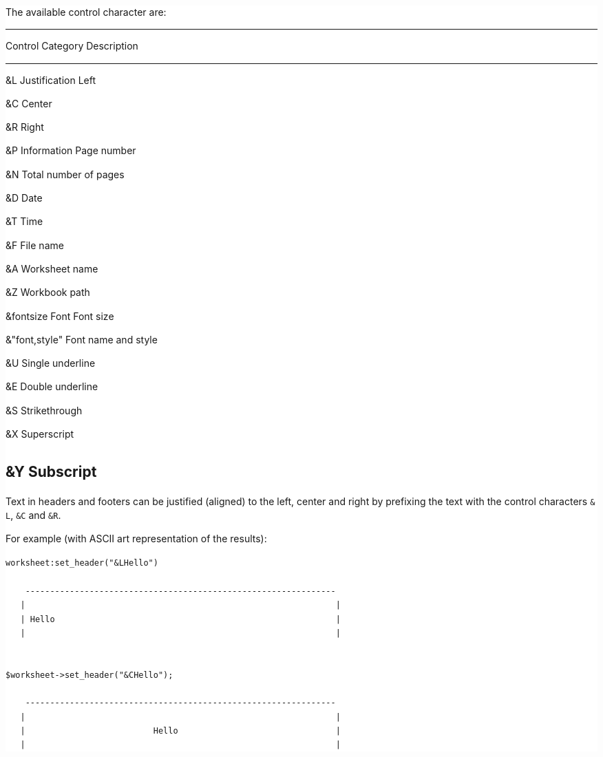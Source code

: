 The available control character are:

  ---------------------------------------------------------
  Control           Category        Description
  ----------------- --------------- -----------------------
  &L                Justification   Left

  &C                                Center

  &R                                Right

  &P                Information     Page number

  &N                                Total number of pages

  &D                                Date

  &T                                Time

  &F                                File name

  &A                                Worksheet name

  &Z                                Workbook path

  &fontsize         Font            Font size

  &\"font,style\"                   Font name and style

  &U                                Single underline

  &E                                Double underline

  &S                                Strikethrough

  &X                                Superscript

  &Y                                Subscript
  ---------------------------------------------------------

Text in headers and footers can be justified (aligned) to the left,
center and right by prefixing the text with the control characters `&L`,
`&C` and `&R`.

For example (with ASCII art representation of the results):

    worksheet:set_header("&LHello")

        ---------------------------------------------------------------
       |                                                               |
       | Hello                                                         |
       |                                                               |


    $worksheet->set_header("&CHello");

        ---------------------------------------------------------------
       |                                                               |
       |                          Hello                                |
       |                                                               |
